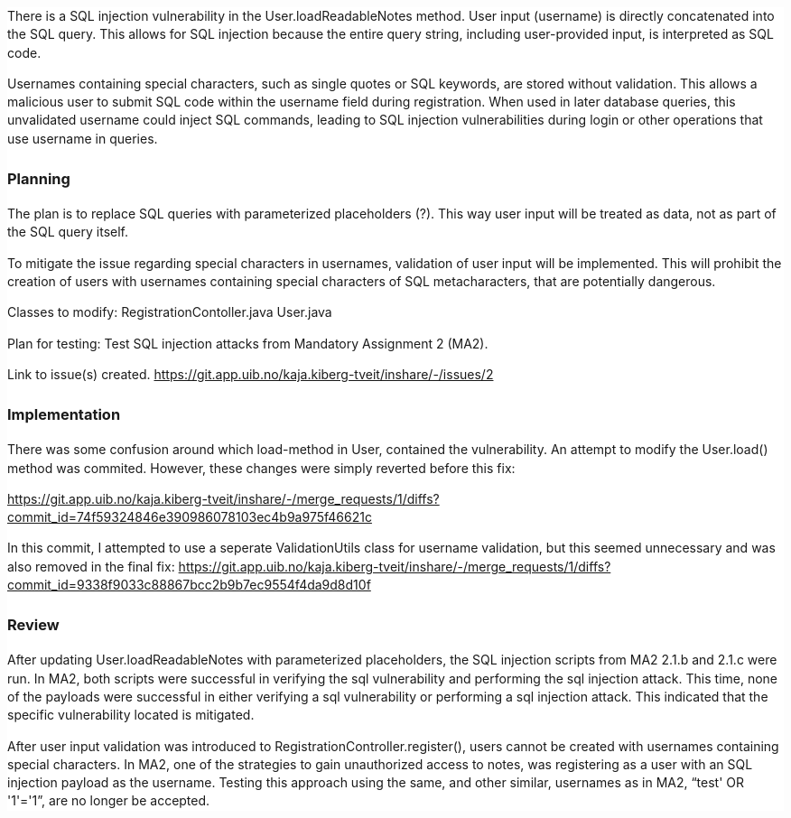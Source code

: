 There is a SQL injection vulnerability in the User.loadReadableNotes method. User input (username) is directly concatenated into the SQL query. This allows for SQL injection because the entire query string, including user-provided input, is interpreted as SQL code. 

Usernames containing special characters, such as single quotes or SQL keywords, are stored without validation. This allows a malicious user to submit SQL code within the username field during registration. When used in later database queries, this unvalidated username could inject SQL commands, leading to SQL injection vulnerabilities during login or other operations that use username in queries.

### Planning

The plan is to replace SQL queries with parameterized placeholders (?). This way user input will be treated as data, not as part of the SQL query itself.

To mitigate the issue regarding special characters in usernames, validation of user input will be implemented. This will prohibit the creation of users with usernames containing special characters of SQL metacharacters, that are potentially dangerous.

Classes to modify:
RegistrationContoller.java
User.java

Plan for testing:
Test SQL injection attacks from Mandatory Assignment 2 (MA2). 

Link to issue(s) created.
https://git.app.uib.no/kaja.kiberg-tveit/inshare/-/issues/2

### Implementation

There was some confusion around which load-method in User, contained the vulnerability. An attempt to modify the User.load() method was commited. However, these changes were simply reverted before this fix:

https://git.app.uib.no/kaja.kiberg-tveit/inshare/-/merge_requests/1/diffs?commit_id=74f59324846e390986078103ec4b9a975f46621c

In this commit, I attempted to use a seperate ValidationUtils class for username validation, but this seemed unnecessary and was also removed in the final fix: 
https://git.app.uib.no/kaja.kiberg-tveit/inshare/-/merge_requests/1/diffs?commit_id=9338f9033c88867bcc2b9b7ec9554f4da9d8d10f


### Review

After updating User.loadReadableNotes with parameterized placeholders, the SQL injection scripts from MA2 2.1.b and 2.1.c were run. In MA2, both scripts were successful in verifying the sql vulnerability and performing the sql injection attack. This time, none of the payloads were successful in either verifying a sql vulnerability or performing a sql injection attack. This indicated that the specific vulnerability located is mitigated.

After user input validation was introduced to RegistrationController.register(), users cannot be created with usernames containing special characters. In MA2, one of the strategies to gain unauthorized access to notes, was registering as a user with an SQL injection payload as the username. Testing this approach using the same, and other similar, usernames as in MA2, “test' OR '1'='1”, are no longer be accepted. 
